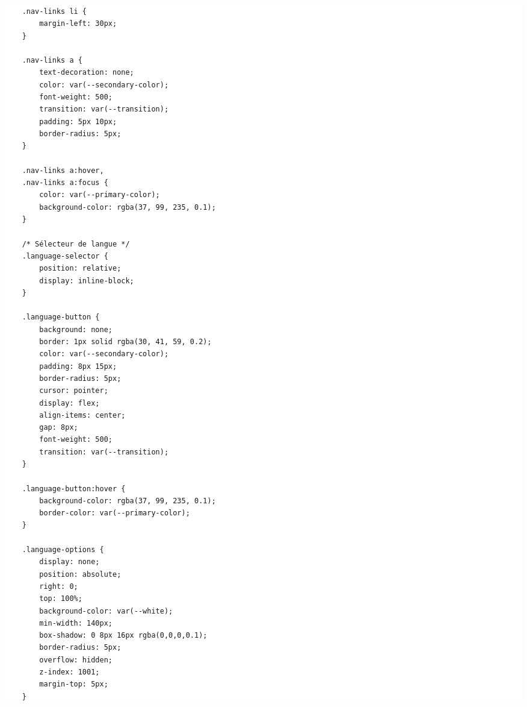         .nav-links li {
            margin-left: 30px;
        }

        .nav-links a {
            text-decoration: none;
            color: var(--secondary-color);
            font-weight: 500;
            transition: var(--transition);
            padding: 5px 10px;
            border-radius: 5px;
        }

        .nav-links a:hover,
        .nav-links a:focus {
            color: var(--primary-color);
            background-color: rgba(37, 99, 235, 0.1);
        }

        /* Sélecteur de langue */
        .language-selector {
            position: relative;
            display: inline-block;
        }

        .language-button {
            background: none;
            border: 1px solid rgba(30, 41, 59, 0.2);
            color: var(--secondary-color);
            padding: 8px 15px;
            border-radius: 5px;
            cursor: pointer;
            display: flex;
            align-items: center;
            gap: 8px;
            font-weight: 500;
            transition: var(--transition);
        }

        .language-button:hover {
            background-color: rgba(37, 99, 235, 0.1);
            border-color: var(--primary-color);
        }

        .language-options {
            display: none;
            position: absolute;
            right: 0;
            top: 100%;
            background-color: var(--white);
            min-width: 140px;
            box-shadow: 0 8px 16px rgba(0,0,0,0.1);
            border-radius: 5px;
            overflow: hidden;
            z-index: 1001;
            margin-top: 5px;
        }
